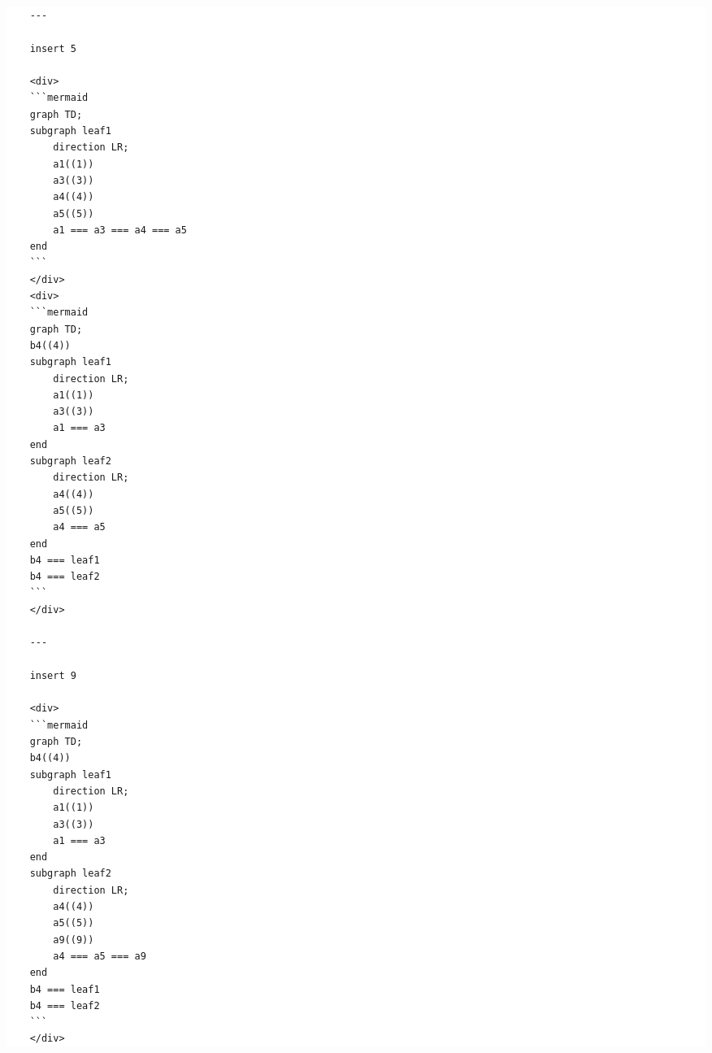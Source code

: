         ---
    
        insert 5

        <div>
        ```mermaid
        graph TD;
        subgraph leaf1
            direction LR;
            a1((1))
            a3((3))
            a4((4))
            a5((5))
            a1 === a3 === a4 === a5
        end
        ```
        </div>
        <div>
        ```mermaid
        graph TD;
        b4((4))
        subgraph leaf1
            direction LR;
            a1((1))
            a3((3))
            a1 === a3
        end
        subgraph leaf2
            direction LR;
            a4((4))
            a5((5))
            a4 === a5
        end
        b4 === leaf1
        b4 === leaf2
        ```
        </div>

        ---

        insert 9

        <div>
        ```mermaid
        graph TD;
        b4((4))
        subgraph leaf1
            direction LR;
            a1((1))
            a3((3))
            a1 === a3
        end
        subgraph leaf2
            direction LR;
            a4((4))
            a5((5))
            a9((9))
            a4 === a5 === a9
        end
        b4 === leaf1
        b4 === leaf2
        ```
        </div>
